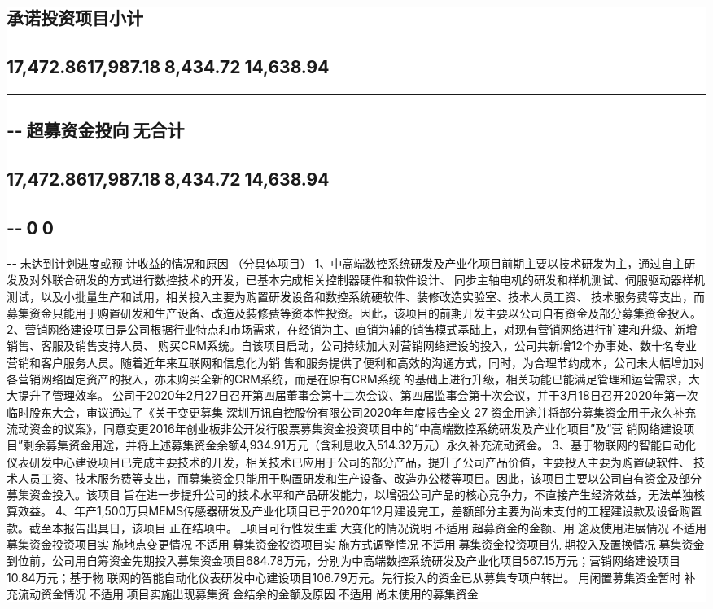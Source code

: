 承诺投资项目小计
--
17,472.8617,987.18
8,434.72
14,638.94
--
----
--
超募资金投向
无合计
--
17,472.8617,987.18
8,434.72
14,638.94
--
--
0
0
--
--
未达到计划进度或预
计收益的情况和原因
（分具体项目）
1、中高端数控系统研发及产业化项目前期主要以技术研发为主，通过自主研发及对外联合研发的方式进行数控技术的开发，已基本完成相关控制器硬件和软件设计、
同步主轴电机的研发和样机测试、伺服驱动器样机测试，以及小批量生产和试用，相关投入主要为购置研发设备和数控系统硬软件、装修改造实验室、技术人员工资、
技术服务费等支出，而募集资金只能用于购置研发和生产设备、改造及装修费等资本性投资。因此，该项目的前期开发主要以公司自有资金及部分募集资金投入。
2、营销网络建设项目是公司根据行业特点和市场需求，在经销为主、直销为辅的销售模式基础上，对现有营销网络进行扩建和升级、新增销售、客服及销售支持人员、
购买CRM系统。自该项目启动，公司持续加大对营销网络建设的投入，公司共新增12个办事处、数十名专业营销和客户服务人员。随着近年来互联网和信息化为销
售和服务提供了便利和高效的沟通方式，同时，为合理节约成本，公司未大幅增加对各营销网络固定资产的投入，亦未购买全新的CRM系统，而是在原有CRM系统
的基础上进行升级，相关功能已能满足管理和运营需求，大大提升了管理效率。
公司于2020年2月27日召开第四届董事会第十二次会议、第四届监事会第十次会议，并于3月18日召开2020年第一次临时股东大会，审议通过了《关于变更募集
深圳万讯自控股份有限公司2020年年度报告全文
27
资金用途并将部分募集资金用于永久补充流动资金的议案》，同意变更2016年创业板非公开发行股票募集资金投资项目中的“中高端数控系统研发及产业化项目”及“营
销网络建设项目”剩余募集资金用途，并将上述募集资金余额4,934.91万元（含利息收入514.32万元）永久补充流动资金。
3、基于物联网的智能自动化仪表研发中心建设项目已完成主要技术的开发，相关技术已应用于公司的部分产品，提升了公司产品价值，主要投入主要为购置硬软件、
技术人员工资、技术服务费等支出，而募集资金只能用于购置研发和生产设备、改造办公楼等项目。因此，该项目主要以公司自有资金及部分募集资金投入。该项目
旨在进一步提升公司的技术水平和产品研发能力，以增强公司产品的核心竞争力，不直接产生经济效益，无法单独核算效益。
4、年产1,500万只MEMS传感器研发及产业化项目已于2020年12月建设完工，差额部分主要为尚未支付的工程建设款及设备购置款。截至本报告出具日，该项目
正在结项中。
_项目可行性发生重
大变化的情况说明
不适用
超募资金的金额、用
途及使用进展情况
不适用
募集资金投资项目实
施地点变更情况
不适用
募集资金投资项目实
施方式调整情况
不适用
募集资金投资项目先
期投入及置换情况
募集资金到位前，公司用自筹资金先期投入募集资金项目684.78万元，分别为中高端数控系统研发及产业化项目567.15万元；营销网络建设项目10.84万元；基于物
联网的智能自动化仪表研发中心建设项目106.79万元。先行投入的资金已从募集专项户转出。
用闲置募集资金暂时
补充流动资金情况
不适用
项目实施出现募集资
金结余的金额及原因
不适用
尚未使用的募集资金